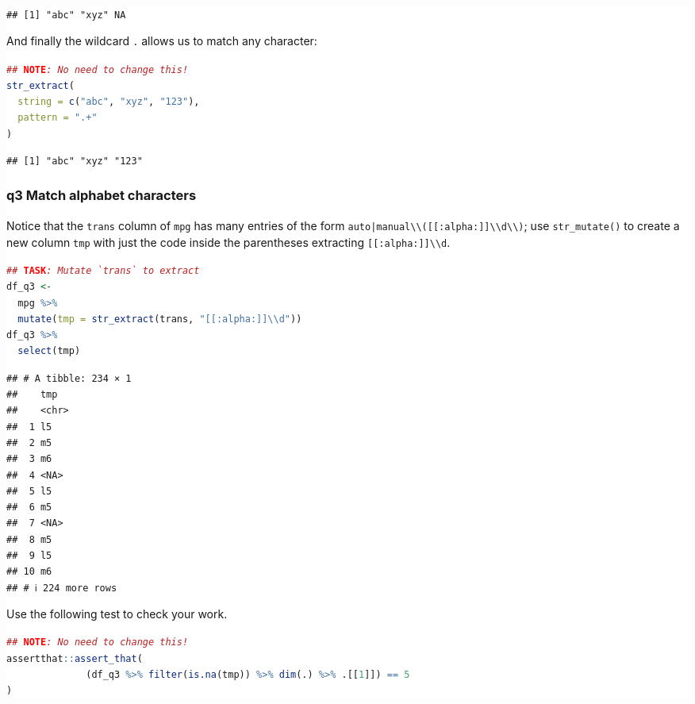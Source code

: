 ```
## [1] "abc" "xyz" NA
```

And finally the wildcard `.` allows us to match any character:


``` r
## NOTE: No need to change this!
str_extract(
  string = c("abc", "xyz", "123"),
  pattern = ".+"
)
```

```
## [1] "abc" "xyz" "123"
```

### __q3__ Match alphabet characters

Notice that the `trans` column of `mpg` has many entries of the form `auto|manual\\([[:alpha:]]\\d\\)`; use `str_mutate()` to create a new column `tmp` with just the code inside the parentheses extracting `[[:alpha:]]\\d`.


``` r
## TASK: Mutate `trans` to extract
df_q3 <-
  mpg %>%
  mutate(tmp = str_extract(trans, "[[:alpha:]]\\d"))
df_q3 %>%
  select(tmp)
```

```
## # A tibble: 234 × 1
##    tmp  
##    <chr>
##  1 l5   
##  2 m5   
##  3 m6   
##  4 <NA> 
##  5 l5   
##  6 m5   
##  7 <NA> 
##  8 m5   
##  9 l5   
## 10 m6   
## # ℹ 224 more rows
```

Use the following test to check your work.


``` r
## NOTE: No need to change this!
assertthat::assert_that(
              (df_q3 %>% filter(is.na(tmp)) %>% dim(.) %>% .[[1]]) == 5
)
```
